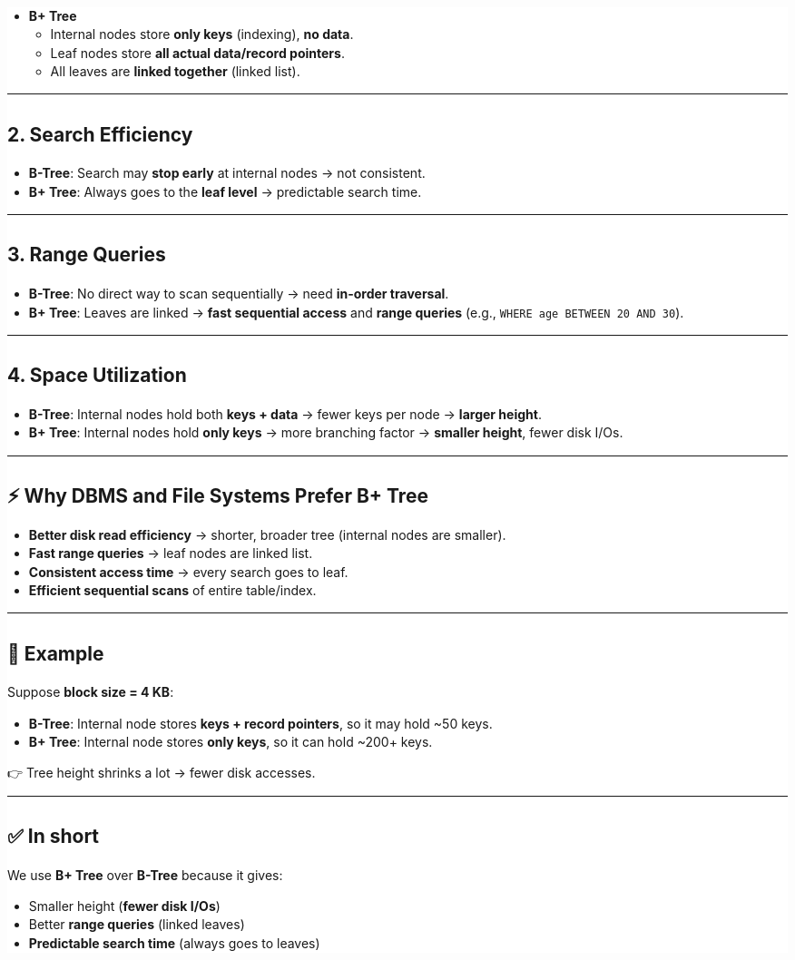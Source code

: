 - **B+ Tree**  
  - Internal nodes store **only keys** (indexing), **no data**.  
  - Leaf nodes store **all actual data/record pointers**.  
  - All leaves are **linked together** (linked list).  

---

## 2. Search Efficiency
- **B-Tree**: Search may **stop early** at internal nodes → not consistent.  
- **B+ Tree**: Always goes to the **leaf level** → predictable search time.  

---

## 3. Range Queries
- **B-Tree**: No direct way to scan sequentially → need **in-order traversal**.  
- **B+ Tree**: Leaves are linked → **fast sequential access** and **range queries** (e.g., `WHERE age BETWEEN 20 AND 30`).  

---

## 4. Space Utilization
- **B-Tree**: Internal nodes hold both **keys + data** → fewer keys per node → **larger height**.  
- **B+ Tree**: Internal nodes hold **only keys** → more branching factor → **smaller height**, fewer disk I/Os.  

---

## ⚡ Why DBMS and File Systems Prefer B+ Tree
- **Better disk read efficiency** → shorter, broader tree (internal nodes are smaller).  
- **Fast range queries** → leaf nodes are linked list.  
- **Consistent access time** → every search goes to leaf.  
- **Efficient sequential scans** of entire table/index.  

---

## 🔹 Example
Suppose **block size = 4 KB**:  
- **B-Tree**: Internal node stores **keys + record pointers**, so it may hold ~50 keys.  
- **B+ Tree**: Internal node stores **only keys**, so it can hold ~200+ keys.  

👉 Tree height shrinks a lot → fewer disk accesses.  

---

## ✅ In short
We use **B+ Tree** over **B-Tree** because it gives:  
- Smaller height (**fewer disk I/Os**)  
- Better **range queries** (linked leaves)  
- **Predictable search time** (always goes to leaves)  
 

